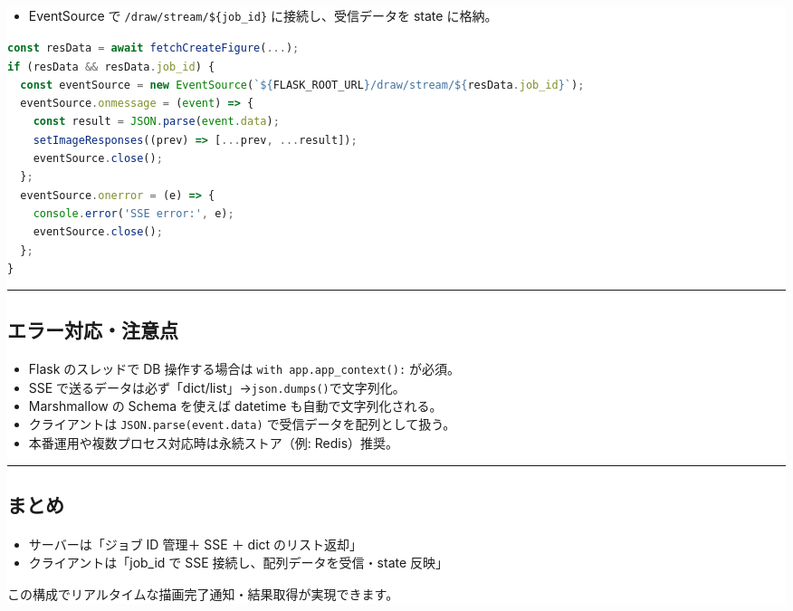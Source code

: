 - EventSource で `/draw/stream/${job_id}` に接続し、受信データを state に格納。

```typescript
const resData = await fetchCreateFigure(...);
if (resData && resData.job_id) {
  const eventSource = new EventSource(`${FLASK_ROOT_URL}/draw/stream/${resData.job_id}`);
  eventSource.onmessage = (event) => {
    const result = JSON.parse(event.data);
    setImageResponses((prev) => [...prev, ...result]);
    eventSource.close();
  };
  eventSource.onerror = (e) => {
    console.error('SSE error:', e);
    eventSource.close();
  };
}
```

---

## エラー対応・注意点

- Flask のスレッドで DB 操作する場合は `with app.app_context():` が必須。
- SSE で送るデータは必ず「dict/list」→`json.dumps()`で文字列化。
- Marshmallow の Schema を使えば datetime も自動で文字列化される。
- クライアントは `JSON.parse(event.data)` で受信データを配列として扱う。
- 本番運用や複数プロセス対応時は永続ストア（例: Redis）推奨。

---

## まとめ

- サーバーは「ジョブ ID 管理＋ SSE ＋ dict のリスト返却」
- クライアントは「job_id で SSE 接続し、配列データを受信・state 反映」

この構成でリアルタイムな描画完了通知・結果取得が実現できます。
